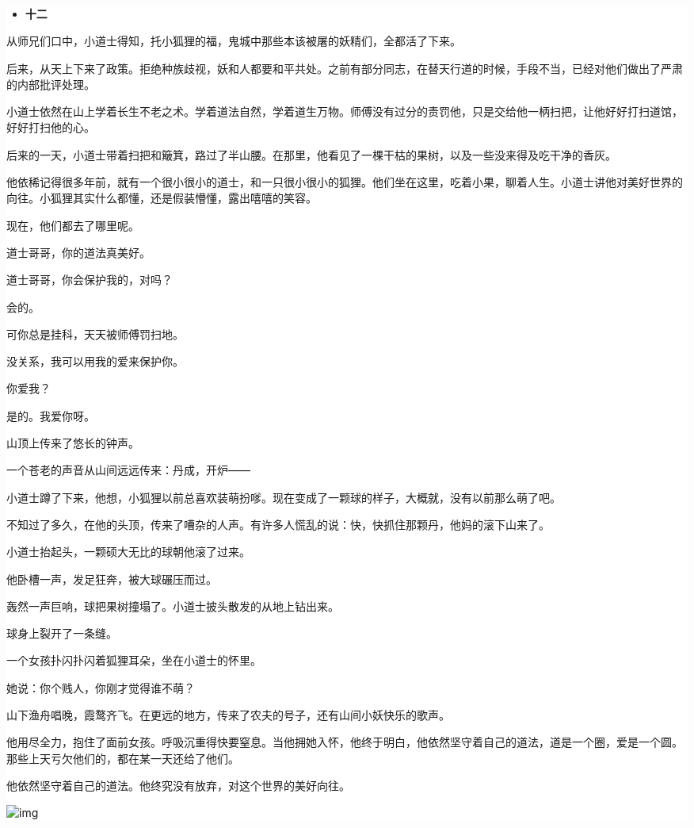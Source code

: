 - **十二**

从师兄们口中，小道士得知，托小狐狸的福，鬼城中那些本该被屠的妖精们，全都活了下来。

后来，从天上下来了政策。拒绝种族歧视，妖和人都要和平共处。之前有部分同志，在替天行道的时候，手段不当，已经对他们做出了严肃的内部批评处理。

小道士依然在山上学着长生不老之术。学着道法自然，学着道生万物。师傅没有过分的责罚他，只是交给他一柄扫把，让他好好打扫道馆，好好打扫他的心。

后来的一天，小道士带着扫把和簸箕，路过了半山腰。在那里，他看见了一棵干枯的果树，以及一些没来得及吃干净的香灰。

他依稀记得很多年前，就有一个很小很小的道士，和一只很小很小的狐狸。他们坐在这里，吃着小果，聊着人生。小道士讲他对美好世界的向往。小狐狸其实什么都懂，还是假装懵懂，露出嘻嘻的笑容。

现在，他们都去了哪里呢。

道士哥哥，你的道法真美好。

道士哥哥，你会保护我的，对吗？

会的。

可你总是挂科，天天被师傅罚扫地。

没关系，我可以用我的爱来保护你。

你爱我？

是的。我爱你呀。

山顶上传来了悠长的钟声。

一个苍老的声音从山间远远传来：丹成，开炉——

小道士蹲了下来，他想，小狐狸以前总喜欢装萌扮嗲。现在变成了一颗球的样子，大概就，没有以前那么萌了吧。

不知过了多久，在他的头顶，传来了嘈杂的人声。有许多人慌乱的说：快，快抓住那颗丹，他妈的滚下山来了。

小道士抬起头，一颗硕大无比的球朝他滚了过来。

他卧槽一声，发足狂奔，被大球碾压而过。

轰然一声巨响，球把果树撞塌了。小道士披头散发的从地上钻出来。

球身上裂开了一条缝。

一个女孩扑闪扑闪着狐狸耳朵，坐在小道士的怀里。

她说：你个贱人，你刚才觉得谁不萌？

山下渔舟唱晚，霞鹜齐飞。在更远的地方，传来了农夫的号子，还有山间小妖快乐的歌声。

他用尽全力，抱住了面前女孩。呼吸沉重得快要窒息。当他拥她入怀，他终于明白，他依然坚守着自己的道法，道是一个圈，爱是一个圆。那些上天亏欠他们的，都在某一天还给了他们。

他依然坚守着自己的道法。他终究没有放弃，对这个世界的美好向往。

![img](https://static.jindll.com/notes/v2-3abd57e3c1513f11d1775c8ef5bdd03a_b.jpg)

 